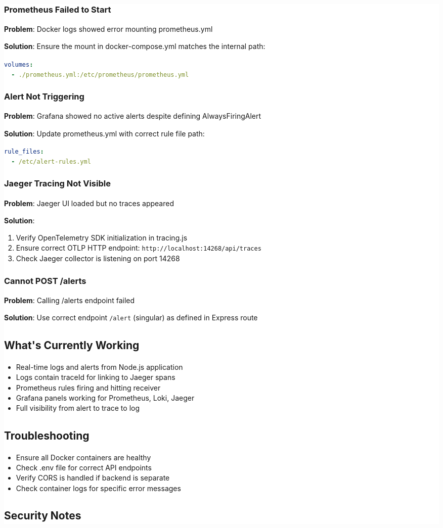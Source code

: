 ### Prometheus Failed to Start

**Problem**: Docker logs showed error mounting prometheus.yml

**Solution**: Ensure the mount in docker-compose.yml matches the internal path:

```yaml
volumes:
  - ./prometheus.yml:/etc/prometheus/prometheus.yml
```

### Alert Not Triggering

**Problem**: Grafana showed no active alerts despite defining AlwaysFiringAlert

**Solution**: Update prometheus.yml with correct rule file path:

```yaml
rule_files:
  - /etc/alert-rules.yml
```

### Jaeger Tracing Not Visible

**Problem**: Jaeger UI loaded but no traces appeared

**Solution**:

1. Verify OpenTelemetry SDK initialization in tracing.js
2. Ensure correct OTLP HTTP endpoint: `http://localhost:14268/api/traces`
3. Check Jaeger collector is listening on port 14268

### Cannot POST /alerts

**Problem**: Calling /alerts endpoint failed

**Solution**: Use correct endpoint `/alert` (singular) as defined in Express route

## What's Currently Working

* Real-time logs and alerts from Node.js application
* Logs contain traceId for linking to Jaeger spans
* Prometheus rules firing and hitting receiver
* Grafana panels working for Prometheus, Loki, Jaeger
* Full visibility from alert to trace to log

## Troubleshooting

* Ensure all Docker containers are healthy
* Check .env file for correct API endpoints
* Verify CORS is handled if backend is separate
* Check container logs for specific error messages

## Security Notes
